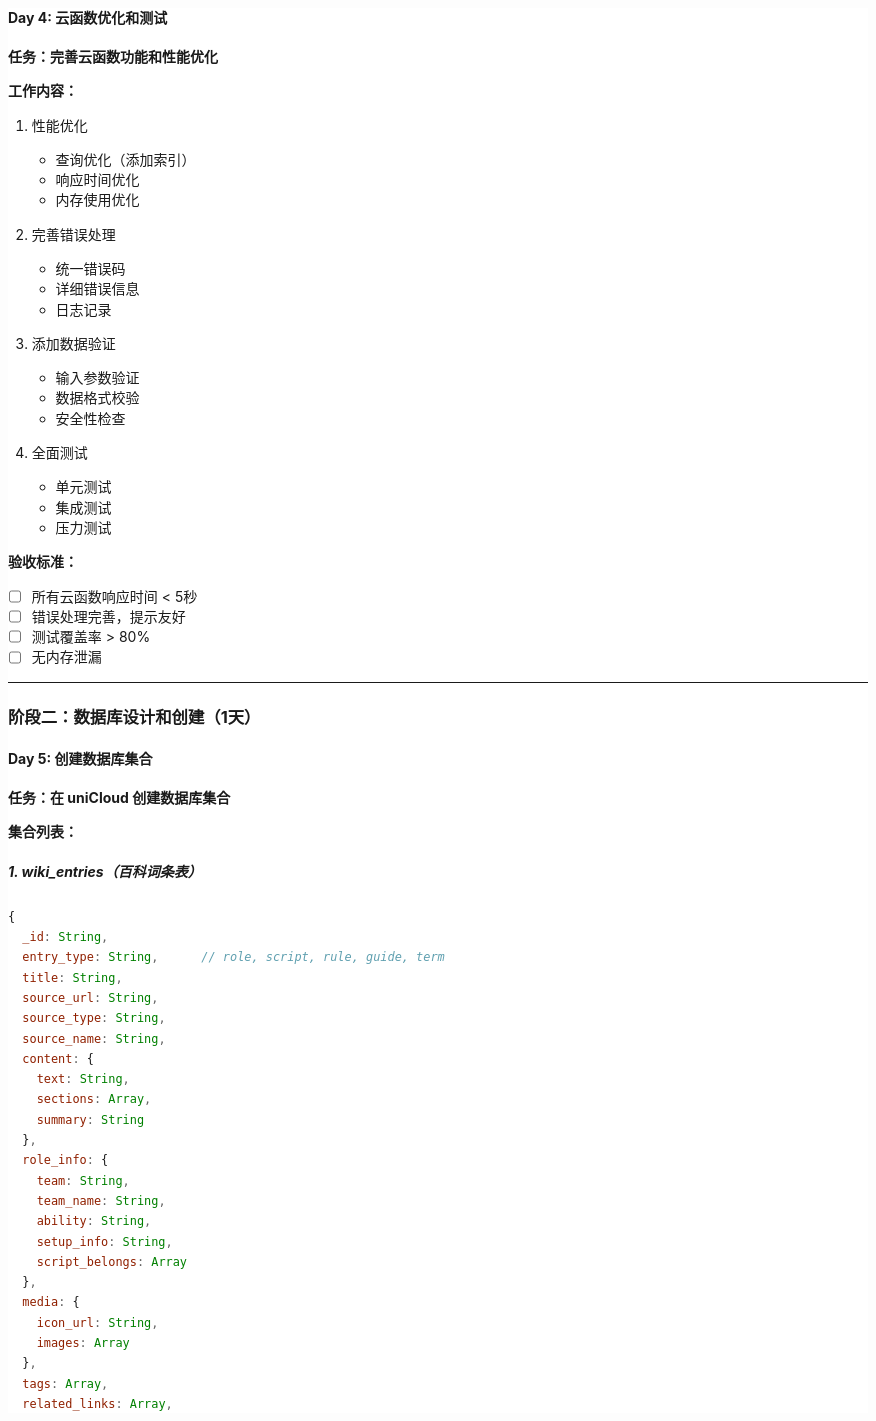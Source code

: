 
#### Day 4: 云函数优化和测试
**任务：完善云函数功能和性能优化**

**工作内容：**
1. 性能优化
   - 查询优化（添加索引）
   - 响应时间优化
   - 内存使用优化

2. 完善错误处理
   - 统一错误码
   - 详细错误信息
   - 日志记录

3. 添加数据验证
   - 输入参数验证
   - 数据格式校验
   - 安全性检查

4. 全面测试
   - 单元测试
   - 集成测试
   - 压力测试

**验收标准：**
- [ ] 所有云函数响应时间 < 5秒
- [ ] 错误处理完善，提示友好
- [ ] 测试覆盖率 > 80%
- [ ] 无内存泄漏

---

### 阶段二：数据库设计和创建（1天）

#### Day 5: 创建数据库集合
**任务：在 uniCloud 创建数据库集合**

**集合列表：**

##### 1. wiki_entries（百科词条表）
```javascript
{
  _id: String,
  entry_type: String,      // role, script, rule, guide, term
  title: String,
  source_url: String,
  source_type: String,
  source_name: String,
  content: {
    text: String,
    sections: Array,
    summary: String
  },
  role_info: {
    team: String,
    team_name: String,
    ability: String,
    setup_info: String,
    script_belongs: Array
  },
  media: {
    icon_url: String,
    images: Array
  },
  tags: Array,
  related_links: Array,
```